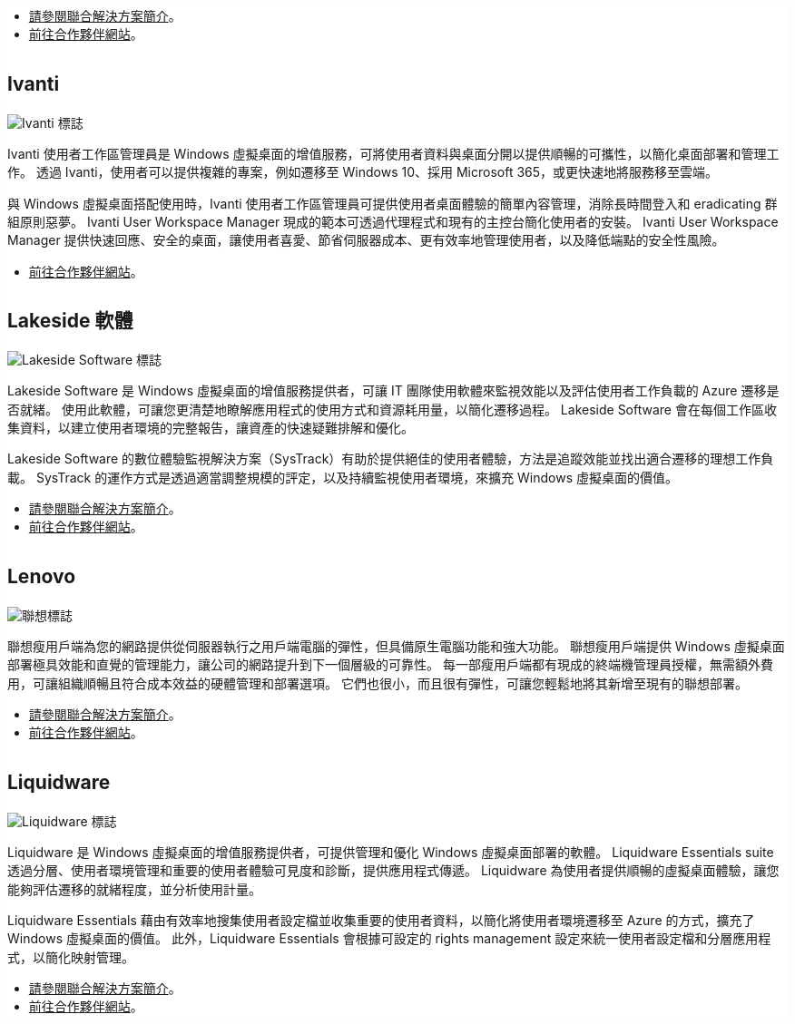 - [請參閱聯合解決方案簡介](https://query.prod.cms.rt.microsoft.com/cms/api/am/binary/RE4vviO)。
- [前往合作夥伴網站](https://www.igel.com/igel-os-universal-desktop-operating-system/)。

## <a name="ivanti"></a>Ivanti

![Ivanti 標誌](./media/partners/ivanti.png)

Ivanti 使用者工作區管理員是 Windows 虛擬桌面的增值服務，可將使用者資料與桌面分開以提供順暢的可攜性，以簡化桌面部署和管理工作。 透過 Ivanti，使用者可以提供複雜的專案，例如遷移至 Windows 10、採用 Microsoft 365，或更快速地將服務移至雲端。

與 Windows 虛擬桌面搭配使用時，Ivanti 使用者工作區管理員可提供使用者桌面體驗的簡單內容管理，消除長時間登入和 eradicating 群組原則惡夢。 Ivanti User Workspace Manager 現成的範本可透過代理程式和現有的主控台簡化使用者的安裝。 Ivanti User Workspace Manager 提供快速回應、安全的桌面，讓使用者喜愛、節省伺服器成本、更有效率地管理使用者，以及降低端點的安全性風險。

- [前往合作夥伴網站](https://www.ivanti.com/products/user-workspace-manager)。

## <a name="lakeside-software"></a>Lakeside 軟體

![Lakeside Software 標誌](./media/partners/lakeside.png)

Lakeside Software 是 Windows 虛擬桌面的增值服務提供者，可讓 IT 團隊使用軟體來監視效能以及評估使用者工作負載的 Azure 遷移是否就緒。 使用此軟體，可讓您更清楚地瞭解應用程式的使用方式和資源耗用量，以簡化遷移過程。 Lakeside Software 會在每個工作區收集資料，以建立使用者環境的完整報告，讓資產的快速疑難排解和優化。

Lakeside Software 的數位體驗監視解決方案（SysTrack）有助於提供絕佳的使用者體驗，方法是追蹤效能並找出適合遷移的理想工作負載。 SysTrack 的運作方式是透過適當調整規模的評定，以及持續監視使用者環境，來擴充 Windows 虛擬桌面的價值。

- [請參閱聯合解決方案簡介](https://query.prod.cms.rt.microsoft.com/cms/api/am/binary/RE3oL8Q)。
- [前往合作夥伴網站](https://www.lakesidesoftware.com/assessments/wvd)。

## <a name="lenovo"></a>Lenovo

![聯想標誌](./media/partners/lenovo.png)

聯想瘦用戶端為您的網路提供從伺服器執行之用戶端電腦的彈性，但具備原生電腦功能和強大功能。 聯想瘦用戶端提供 Windows 虛擬桌面部署極具效能和直覺的管理能力，讓公司的網路提升到下一個層級的可靠性。 每一部瘦用戶端都有現成的終端機管理員授權，無需額外費用，可讓組織順暢且符合成本效益的硬體管理和部署選項。 它們也很小，而且很有彈性，可讓您輕鬆地將其新增至現有的聯想部署。

- [請參閱聯合解決方案簡介](https://query.prod.cms.rt.microsoft.com/cms/api/am/binary/RE4FnaB)。
- [前往合作夥伴網站](https://www.lenovo.com/us/en/desktops-and-all-in-ones/thinkcentre/m-series-thin-clients/c/M-Series-Thin-Clients)。

## <a name="liquidware"></a>Liquidware

![Liquidware 標誌](./media/partners/liquidware.png)

Liquidware 是 Windows 虛擬桌面的增值服務提供者，可提供管理和優化 Windows 虛擬桌面部署的軟體。 Liquidware Essentials suite 透過分層、使用者環境管理和重要的使用者體驗可見度和診斷，提供應用程式傳遞。 Liquidware 為使用者提供順暢的虛擬桌面體驗，讓您能夠評估遷移的就緒程度，並分析使用計量。

Liquidware Essentials 藉由有效率地搜集使用者設定檔並收集重要的使用者資料，以簡化將使用者環境遷移至 Azure 的方式，擴充了 Windows 虛擬桌面的價值。 此外，Liquidware Essentials 會根據可設定的 rights management 設定來統一使用者設定檔和分層應用程式，以簡化映射管理。

- [請參閱聯合解決方案簡介](https://query.prod.cms.rt.microsoft.com/cms/api/am/binary/RE3oSY1)。
- [前往合作夥伴網站](https://www.liquidware.com/solutions/solutions-platform/microsoft)。
